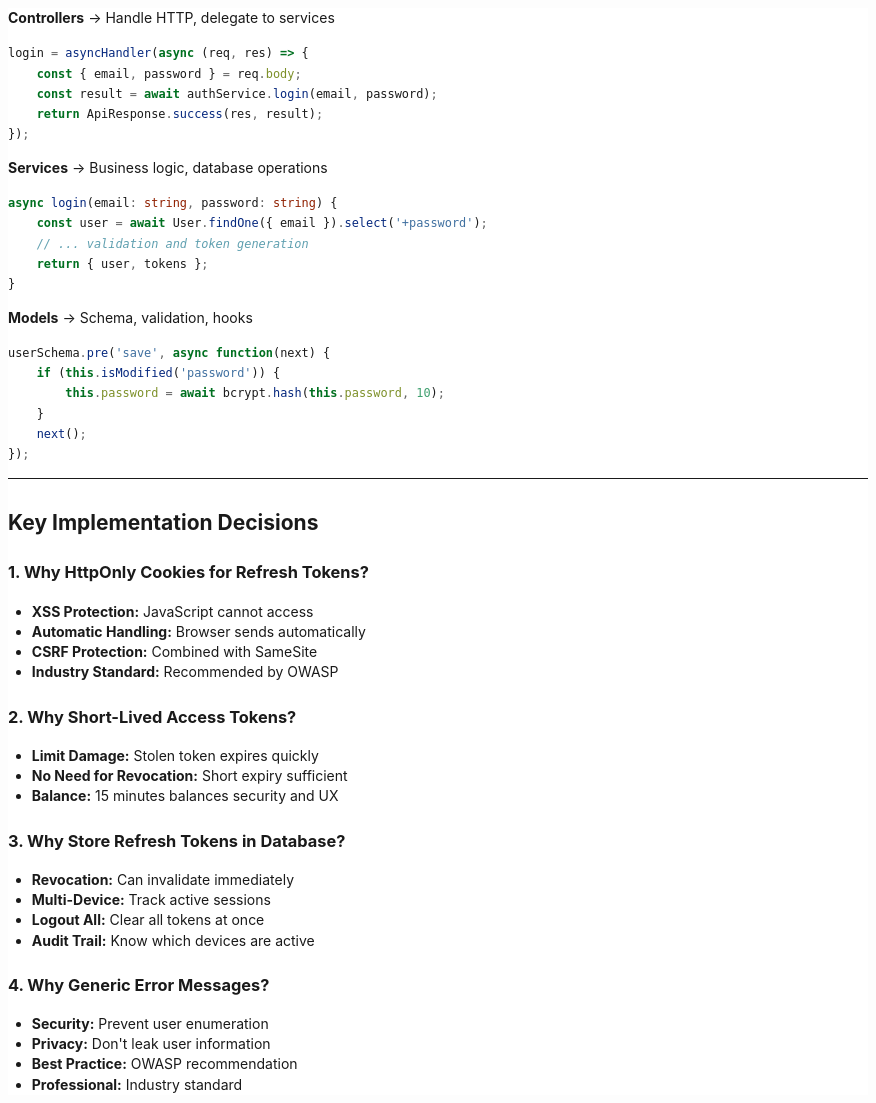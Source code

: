 **Controllers** → Handle HTTP, delegate to services
```typescript
login = asyncHandler(async (req, res) => {
    const { email, password } = req.body;
    const result = await authService.login(email, password);
    return ApiResponse.success(res, result);
});
```

**Services** → Business logic, database operations
```typescript
async login(email: string, password: string) {
    const user = await User.findOne({ email }).select('+password');
    // ... validation and token generation
    return { user, tokens };
}
```

**Models** → Schema, validation, hooks
```typescript
userSchema.pre('save', async function(next) {
    if (this.isModified('password')) {
        this.password = await bcrypt.hash(this.password, 10);
    }
    next();
});
```

---

## Key Implementation Decisions

### 1. Why HttpOnly Cookies for Refresh Tokens?
- **XSS Protection:** JavaScript cannot access
- **Automatic Handling:** Browser sends automatically
- **CSRF Protection:** Combined with SameSite
- **Industry Standard:** Recommended by OWASP

### 2. Why Short-Lived Access Tokens?
- **Limit Damage:** Stolen token expires quickly
- **No Need for Revocation:** Short expiry sufficient
- **Balance:** 15 minutes balances security and UX

### 3. Why Store Refresh Tokens in Database?
- **Revocation:** Can invalidate immediately
- **Multi-Device:** Track active sessions
- **Logout All:** Clear all tokens at once
- **Audit Trail:** Know which devices are active

### 4. Why Generic Error Messages?
- **Security:** Prevent user enumeration
- **Privacy:** Don't leak user information
- **Best Practice:** OWASP recommendation
- **Professional:** Industry standard
